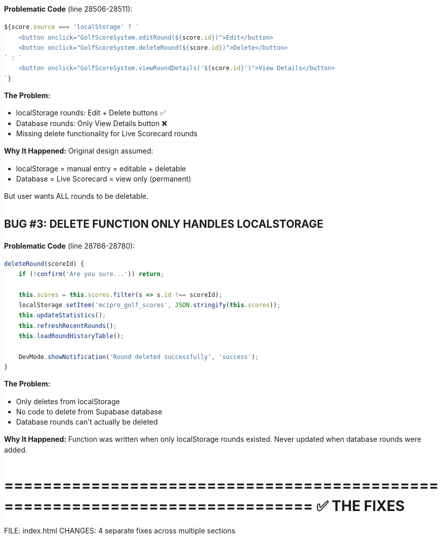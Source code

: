 **Problematic Code** (line 28506-28511):
```javascript
${score.source === 'localStorage' ? `
    <button onclick="GolfScoreSystem.editRound(${score.id})">Edit</button>
    <button onclick="GolfScoreSystem.deleteRound(${score.id})">Delete</button>
` : `
    <button onclick="GolfScoreSystem.viewRoundDetails('${score.id}')">View Details</button>
`}
```

**The Problem:**
- localStorage rounds: Edit + Delete buttons ✅
- Database rounds: Only View Details button ❌
- Missing delete functionality for Live Scorecard rounds

**Why It Happened:**
Original design assumed:
- localStorage = manual entry = editable + deletable
- Database = Live Scorecard = view only (permanent)

But user wants ALL rounds to be deletable.

BUG #3: DELETE FUNCTION ONLY HANDLES LOCALSTORAGE
--------------------------------------------------

**Problematic Code** (line 28766-28780):
```javascript
deleteRound(scoreId) {
    if (!confirm('Are you sure...')) return;

    this.scores = this.scores.filter(s => s.id !== scoreId);
    localStorage.setItem('mcipro_golf_scores', JSON.stringify(this.scores));
    this.updateStatistics();
    this.refreshRecentRounds();
    this.loadRoundHistoryTable();

    DevMode.showNotification('Round deleted successfully', 'success');
}
```

**The Problem:**
- Only deletes from localStorage
- No code to delete from Supabase database
- Database rounds can't actually be deleted

**Why It Happened:**
Function was written when only localStorage rounds existed.
Never updated when database rounds were added.

=============================================================================
✅ THE FIXES
=============================================================================

FILE: index.html
CHANGES: 4 separate fixes across multiple sections
